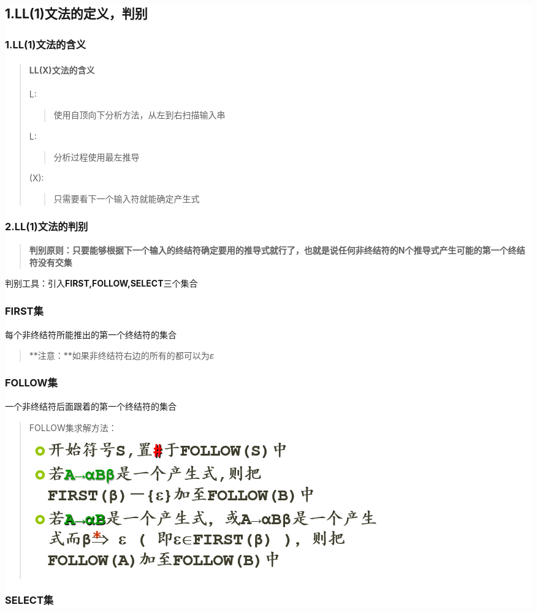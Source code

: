 ## 1\.LL(1)文法的定义，判别

### 1\.LL(1)文法的含义

>#### LL(X)文法的含义
>
>L:
>
>>使用自顶向下分析方法，从左到右扫描输入串
>
>L:
>
>>分析过程使用最左推导
>
>(X):
>
>>只需要看下一个输入符就能确定产生式

### 2\.LL(1)文法的判别

> **判别原则：只要能够根据下一个输入的终结符确定要用的推导式就行了，也就是说任何非终结符的N个推导式产生可能的第一个终结符没有交集**

判别工具：引入**FIRST,FOLLOW,SELECT**三个集合

### **FIRST**集

每个非终结符所能推出的第一个终结符的集合

> **注意：**如果非终结符右边的所有的都可以为$\varepsilon$

### **FOLLOW**集

一个非终结符后面跟着的第一个终结符的集合

> FOLLOW集求解方法：
>
> ![FOLLOW集合的求解方法](5-2.png)



### **SELECT**集
